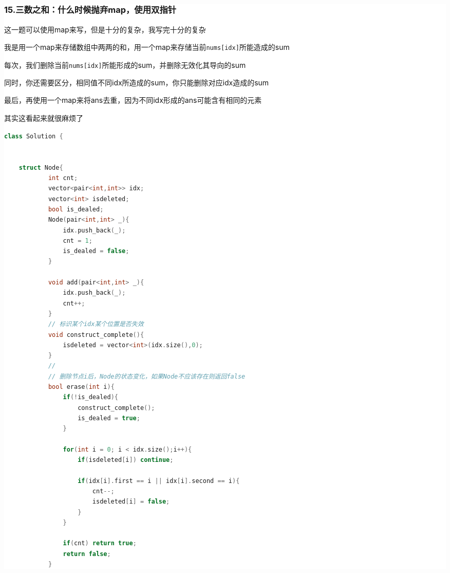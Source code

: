 










### 15.三数之和：什么时候抛弃map，使用双指针

这一题可以使用map来写，但是十分的复杂，我写完十分的复杂



我是用一个map来存储数组中两两的和，用一个map来存储当前`nums[idx]`所能造成的sum

每次，我们删除当前`nums[idx]`所能形成的sum，并删除无效化其导向的sum

同时，你还需要区分，相同值不同idx所造成的sum，你只能删除对应idx造成的sum



最后，再使用一个map来将ans去重，因为不同idx形成的ans可能含有相同的元素



其实这看起来就很麻烦了

```c++
class Solution {


    struct Node{
            int cnt;
            vector<pair<int,int>> idx;
            vector<int> isdeleted;
            bool is_dealed;
            Node(pair<int,int> _){
                idx.push_back(_);
                cnt = 1;
                is_dealed = false;
            }

            void add(pair<int,int> _){
                idx.push_back(_);
                cnt++;
            }
            // 标识某个idx某个位置是否失效
            void construct_complete(){
                isdeleted = vector<int>(idx.size(),0);
            }
            // 
            // 删除节点i后，Node的状态变化，如果Node不应该存在则返回false
            bool erase(int i){
                if(!is_dealed){
                    construct_complete();
                    is_dealed = true;
                }

                for(int i = 0; i < idx.size();i++){
                    if(isdeleted[i]) continue;

                    if(idx[i].first == i || idx[i].second == i){
                        cnt--;
                        isdeleted[i] = false;
                    }
                }

                if(cnt) return true;
                return false;
            }
```